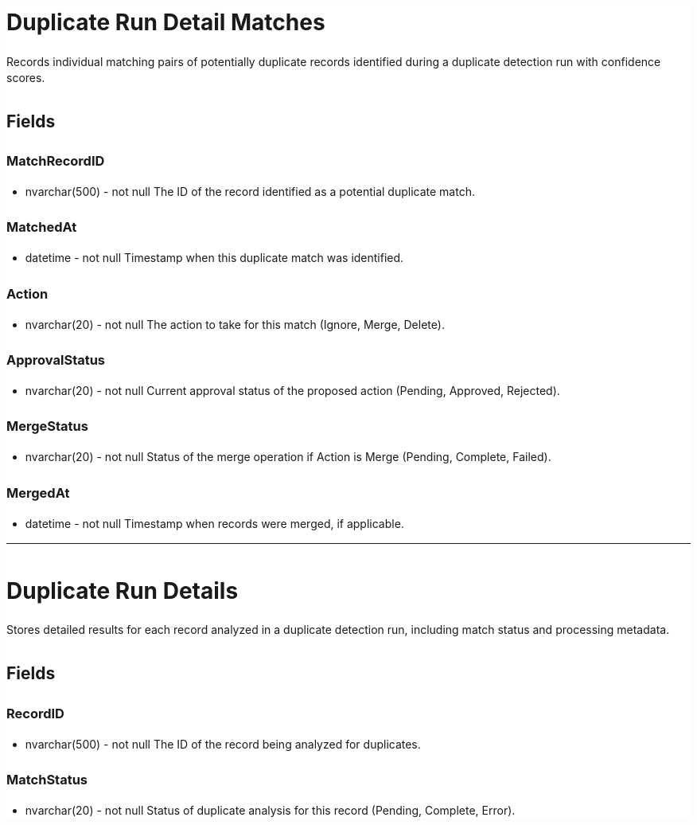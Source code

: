 
# Duplicate Run Detail Matches
Records individual matching pairs of potentially duplicate records identified during a duplicate detection run with confidence scores.

## Fields

### MatchRecordID
- nvarchar(500) - not null
The ID of the record identified as a potential duplicate match.

### MatchedAt
- datetime - not null
Timestamp when this duplicate match was identified.

### Action
- nvarchar(20) - not null
The action to take for this match (Ignore, Merge, Delete).

### ApprovalStatus
- nvarchar(20) - not null
Current approval status of the proposed action (Pending, Approved, Rejected).

### MergeStatus
- nvarchar(20) - not null
Status of the merge operation if Action is Merge (Pending, Complete, Failed).

### MergedAt
- datetime - not null
Timestamp when records were merged, if applicable.

---

# Duplicate Run Details
Stores detailed results for each record analyzed in a duplicate detection run, including match status and processing metadata.

## Fields

### RecordID
- nvarchar(500) - not null
The ID of the record being analyzed for duplicates.

### MatchStatus
- nvarchar(20) - not null
Status of duplicate analysis for this record (Pending, Complete, Error).
